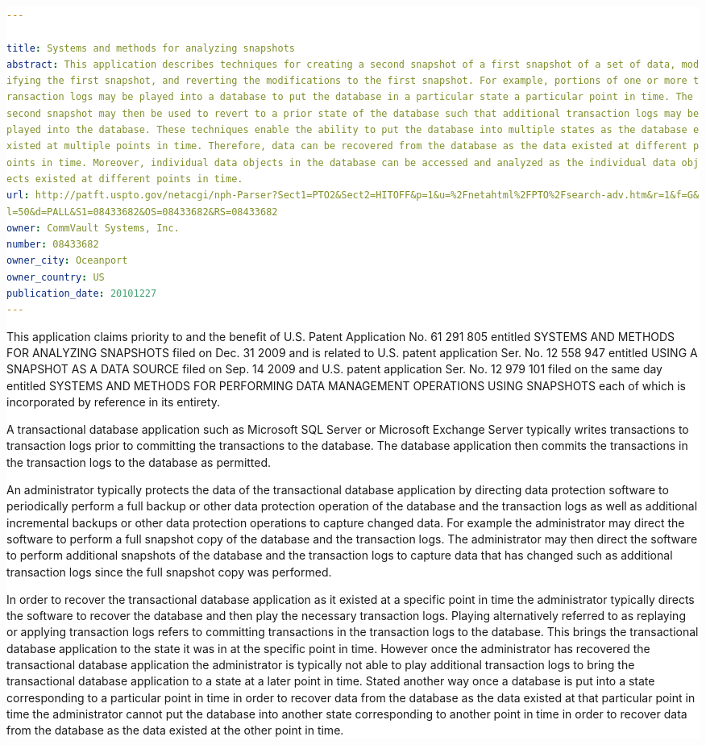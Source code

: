 ```yaml
---

title: Systems and methods for analyzing snapshots
abstract: This application describes techniques for creating a second snapshot of a first snapshot of a set of data, modifying the first snapshot, and reverting the modifications to the first snapshot. For example, portions of one or more transaction logs may be played into a database to put the database in a particular state a particular point in time. The second snapshot may then be used to revert to a prior state of the database such that additional transaction logs may be played into the database. These techniques enable the ability to put the database into multiple states as the database existed at multiple points in time. Therefore, data can be recovered from the database as the data existed at different points in time. Moreover, individual data objects in the database can be accessed and analyzed as the individual data objects existed at different points in time.
url: http://patft.uspto.gov/netacgi/nph-Parser?Sect1=PTO2&Sect2=HITOFF&p=1&u=%2Fnetahtml%2FPTO%2Fsearch-adv.htm&r=1&f=G&l=50&d=PALL&S1=08433682&OS=08433682&RS=08433682
owner: CommVault Systems, Inc.
number: 08433682
owner_city: Oceanport
owner_country: US
publication_date: 20101227
---
```

This application claims priority to and the benefit of U.S. Patent Application No. 61 291 805 entitled SYSTEMS AND METHODS FOR ANALYZING SNAPSHOTS filed on Dec. 31 2009 and is related to U.S. patent application Ser. No. 12 558 947 entitled USING A SNAPSHOT AS A DATA SOURCE filed on Sep. 14 2009 and U.S. patent application Ser. No. 12 979 101 filed on the same day entitled SYSTEMS AND METHODS FOR PERFORMING DATA MANAGEMENT OPERATIONS USING SNAPSHOTS each of which is incorporated by reference in its entirety.

A transactional database application such as Microsoft SQL Server or Microsoft Exchange Server typically writes transactions to transaction logs prior to committing the transactions to the database. The database application then commits the transactions in the transaction logs to the database as permitted.

An administrator typically protects the data of the transactional database application by directing data protection software to periodically perform a full backup or other data protection operation of the database and the transaction logs as well as additional incremental backups or other data protection operations to capture changed data. For example the administrator may direct the software to perform a full snapshot copy of the database and the transaction logs. The administrator may then direct the software to perform additional snapshots of the database and the transaction logs to capture data that has changed such as additional transaction logs since the full snapshot copy was performed.

In order to recover the transactional database application as it existed at a specific point in time the administrator typically directs the software to recover the database and then play the necessary transaction logs. Playing alternatively referred to as replaying or applying transaction logs refers to committing transactions in the transaction logs to the database. This brings the transactional database application to the state it was in at the specific point in time. However once the administrator has recovered the transactional database application the administrator is typically not able to play additional transaction logs to bring the transactional database application to a state at a later point in time. Stated another way once a database is put into a state corresponding to a particular point in time in order to recover data from the database as the data existed at that particular point in time the administrator cannot put the database into another state corresponding to another point in time in order to recover data from the database as the data existed at the other point in time.
